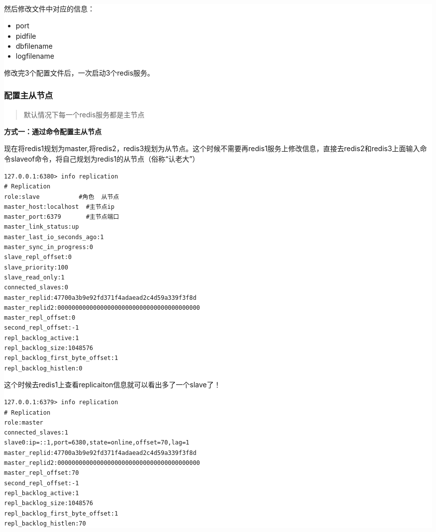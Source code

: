然后修改文件中对应的信息：

* port
* pidfile
* dbfilename
* logfilename

修改完3个配置文件后，一次启动3个redis服务。

### 配置主从节点

> 默认情况下每一个redis服务都是主节点

**方式一：通过命令配置主从节点**

现在将redis1规划为master,将redis2，redis3规划为从节点。这个时候不需要再redis1服务上修改信息，直接去redis2和redis3上面输入命令slaveof命令，将自己规划为redis1的从节点（俗称“认老大”）

````shell
127.0.0.1:6380> info replication
# Replication
role:slave           #角色  从节点
master_host:localhost  #主节点ip
master_port:6379       #主节点端口
master_link_status:up
master_last_io_seconds_ago:1
master_sync_in_progress:0
slave_repl_offset:0
slave_priority:100
slave_read_only:1
connected_slaves:0
master_replid:47700a3b9e92fd371f4adaead2c4d59a339f3f8d
master_replid2:0000000000000000000000000000000000000000
master_repl_offset:0
second_repl_offset:-1
repl_backlog_active:1
repl_backlog_size:1048576
repl_backlog_first_byte_offset:1
repl_backlog_histlen:0
````

这个时候去redis1上查看replicaiton信息就可以看出多了一个slave了！

````shell
127.0.0.1:6379> info replication
# Replication
role:master
connected_slaves:1
slave0:ip=::1,port=6380,state=online,offset=70,lag=1
master_replid:47700a3b9e92fd371f4adaead2c4d59a339f3f8d
master_replid2:0000000000000000000000000000000000000000
master_repl_offset:70
second_repl_offset:-1
repl_backlog_active:1
repl_backlog_size:1048576
repl_backlog_first_byte_offset:1
repl_backlog_histlen:70
````
